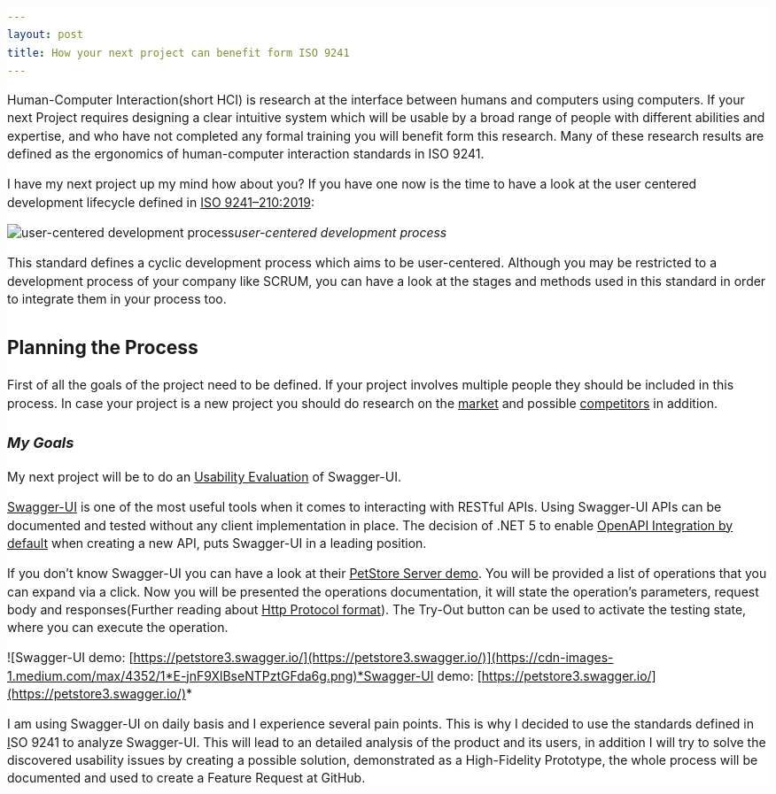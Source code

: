```yaml
---
layout: post
title: How your next project can benefit form ISO 9241
---
```


Human-Computer Interaction(short HCI) is research at the interface between humans and computers using computers. If your next Project requires designing a clear intuitive system which will be usable by a broad range of people with different abilities and expertise, and who have not completed any formal training you will benefit form this research. Many of these research results are defined as the ergonomics of human-computer interaction standards in ISO 9241.

I have my next project up my mind how about you? If you have one now is the time to have a look at the user centered development lifecycle defined in [ISO 9241–210:2019](https://en.wikipedia.org/wiki/ISO_9241#ISO_9241-210):

![user-centered development process](https://cdn-images-1.medium.com/max/7218/1*Gu9Qmv5dz4bOMPN33lhitA.png)*user-centered development process*

This standard defines a cyclic development process which aims to be user-centered. Although you may be restricted to a development process of your company like SCRUM, you can have a look at the stages and methods used in this standard in order to integrate them in your process too.

## Planning the Process

First of all the goals of the project need to be defined. If your project involves multiple people they should be included in this process.
In case your project is a new project you should do research on the [market](https://en.wikipedia.org/wiki/Market_research) and possible [competitors](https://en.wikipedia.org/wiki/Competitor_analysis) in addition.

### *My Goals*

My next project will be to do an [Usability Evaluation](https://www.usability.gov/what-and-why/usability-evaluation.html) of Swagger-UI.

[Swagger-UI](https://swagger.io/tools/swagger-ui/) is one of the most useful tools when it comes to interacting with RESTful APIs. Using Swagger-UI APIs can be documented and tested without any client implementation in place. The decision of .NET 5 to enable [OpenAPI Integration by default](https://docs.microsoft.com/en-us/aspnet/core/release-notes/aspnetcore-5.0?view=aspnetcore-5.0#openapi-specification-on-by-default) when creating a new API, puts Swagger-UI in a leading position.

If you don’t know Swagger-UI you can have a look at their [PetStore Server demo](https://petstore3.swagger.io/). You will be provided a list of operations that you can expand via a click. Now you will be presented the operations documentation, it will state the operation’s parameters, request body and responses(Further reading about [Http Protocol format](https://en.wikipedia.org/wiki/Hypertext_Transfer_Protocol#Message_format)). The Try-Out button can be used to activate the testing state, where you can execute the operation. 

![Swagger-UI demo: [https://petstore3.swagger.io/](https://petstore3.swagger.io/)](https://cdn-images-1.medium.com/max/4352/1*E-jnF9XlBseNTPztGFda6g.png)*Swagger-UI demo: [https://petstore3.swagger.io/](https://petstore3.swagger.io/)*

I am using Swagger-UI on daily basis and I experience several pain points. This is why I decided to use the standards defined in [I](https://en.wikipedia.org/wiki/ISO_9241)SO 9241 to analyze Swagger-UI. This will lead to an detailed analysis of the product and its users, in addition I will try to solve the discovered usability issues by creating a possible solution, demonstrated as a High-Fidelity Prototype, the whole process will be documented and used to create a Feature Request at GitHub.
